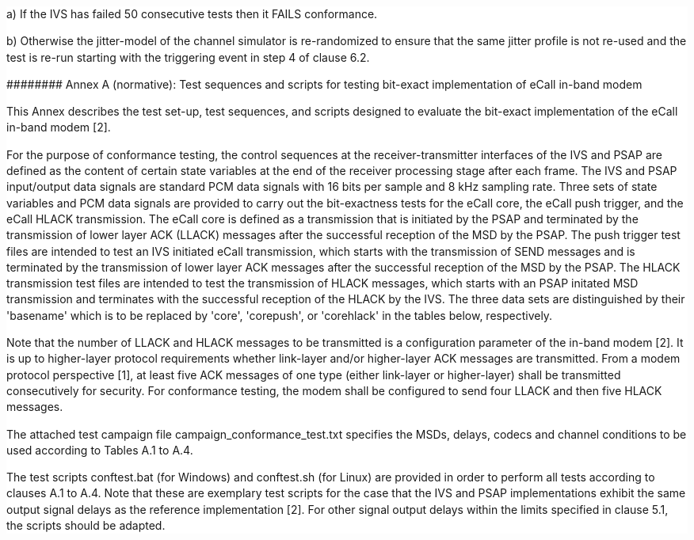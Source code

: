 a\) If the IVS has failed 50 consecutive tests then it FAILS
conformance.

b\) Otherwise the jitter-model of the channel simulator is re-randomized
to ensure that the same jitter profile is not re-used and the test is
re-run starting with the triggering event in step 4 of clause 6.2.

######## Annex A (normative): Test sequences and scripts for testing bit-exact implementation of eCall in-band modem 

This Annex describes the test set-up, test sequences, and scripts
designed to evaluate the bit-exact implementation of the eCall in-band
modem \[2\].

For the purpose of conformance testing, the control sequences at the
receiver-transmitter interfaces of the IVS and PSAP are defined as the
content of certain state variables at the end of the receiver processing
stage after each frame. The IVS and PSAP input/output data signals are
standard PCM data signals with 16 bits per sample and 8 kHz sampling
rate. Three sets of state variables and PCM data signals are provided to
carry out the bit-exactness tests for the eCall core, the eCall push
trigger, and the eCall HLACK transmission. The eCall core is defined as
a transmission that is initiated by the PSAP and terminated by the
transmission of lower layer ACK (LLACK) messages after the successful
reception of the MSD by the PSAP. The push trigger test files are
intended to test an IVS initiated eCall transmission, which starts with
the transmission of SEND messages and is terminated by the transmission
of lower layer ACK messages after the successful reception of the MSD by
the PSAP. The HLACK transmission test files are intended to test the
transmission of HLACK messages, which starts with an PSAP initated MSD
transmission and terminates with the successful reception of the HLACK
by the IVS. The three data sets are distinguished by their \'basename\'
which is to be replaced by \'core\', \'corepush\', or \'corehlack\' in
the tables below, respectively.

Note that the number of LLACK and HLACK messages to be transmitted is a
configuration parameter of the in-band modem \[2\]. It is up to
higher-layer protocol requirements whether link-layer and/or
higher-layer ACK messages are transmitted. From a modem protocol
perspective \[1\], at least five ACK messages of one type (either
link-layer or higher-layer) shall be transmitted consecutively for
security. For conformance testing, the modem shall be configured to send
four LLACK and then five HLACK messages.

The attached test campaign file campaign\_conformance\_test.txt
specifies the MSDs, delays, codecs and channel conditions to be used
according to Tables A.1 to A.4.

The test scripts conftest.bat (for Windows) and conftest.sh (for Linux)
are provided in order to perform all tests according to clauses A.1 to
A.4. Note that these are exemplary test scripts for the case that the
IVS and PSAP implementations exhibit the same output signal delays as
the reference implementation \[2\]. For other signal output delays
within the limits specified in clause 5.1, the scripts should be
adapted.
